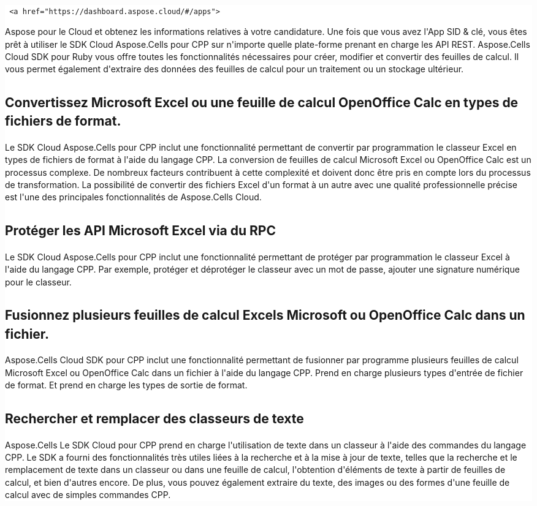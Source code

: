      <a href="https://dashboard.aspose.cloud/#/apps">
 Aspose pour le Cloud
     </a>
et obtenez les informations relatives à votre candidature. Une fois que vous avez l'App SID &amp; clé, vous êtes prêt à utiliser le SDK Cloud Aspose.Cells pour CPP sur n'importe quelle plate-forme prenant en charge les API REST. Aspose.Cells Cloud SDK pour Ruby vous offre toutes les fonctionnalités nécessaires pour créer, modifier et convertir des feuilles de calcul. Il vous permet également d'extraire des données des feuilles de calcul pour un traitement ou un stockage ultérieur.
    </p>
   </div>
   <div class="col-lg-12">
    <h2 class="h2title">
 Convertissez Microsoft Excel ou une feuille de calcul OpenOffice Calc en types de fichiers de format.
    </h2>
    <p>
 Le SDK Cloud Aspose.Cells pour CPP inclut une fonctionnalité permettant de convertir par programmation le classeur Excel en types de fichiers de format à l'aide du langage CPP. La conversion de feuilles de calcul Microsoft Excel ou OpenOffice Calc est un processus complexe. De nombreux facteurs contribuent à cette complexité et doivent donc être pris en compte lors du processus de transformation. La possibilité de convertir des fichiers Excel d'un format à un autre avec une qualité professionnelle précise est l'une des principales fonctionnalités de Aspose.Cells Cloud.
    </p>
   </div>
   <div class="col-lg-12">
    <h2 class="h2title">
Protéger les API Microsoft Excel via du RPC
    </h2>
    <p>
 Le SDK Cloud Aspose.Cells pour CPP inclut une fonctionnalité permettant de protéger par programmation le classeur Excel à l'aide du langage CPP. Par exemple, protéger et déprotéger le classeur avec un mot de passe, ajouter une signature numérique pour le classeur.
    </p>
   </div>
   <div class="col-lg-12">
    <h2 class="h2title">
 Fusionnez plusieurs feuilles de calcul Excels Microsoft ou OpenOffice Calc dans un fichier.
    </h2>
    <p>
 Aspose.Cells Cloud SDK pour CPP inclut une fonctionnalité permettant de fusionner par programme plusieurs feuilles de calcul Microsoft Excel ou OpenOffice Calc dans un fichier à l'aide du langage CPP. Prend en charge plusieurs types d'entrée de fichier de format. Et prend en charge les types de sortie de format.
    </p>
    <h2 class="h2title">
 Rechercher et remplacer des classeurs de texte
    </h2>
    <p>
Aspose.Cells Le SDK Cloud pour CPP prend en charge l'utilisation de texte dans un classeur à l'aide des commandes du langage CPP. Le SDK a fourni des fonctionnalités très utiles liées à la recherche et à la mise à jour de texte, telles que la recherche et le remplacement de texte dans un classeur ou dans une feuille de calcul, l'obtention d'éléments de texte à partir de feuilles de calcul, et bien d'autres encore. De plus, vous pouvez également extraire du texte, des images ou des formes d'une feuille de calcul avec de simples commandes CPP.
    </p>
    <p>
    </p>
   </div>
  </div>
 </div>
</div>
